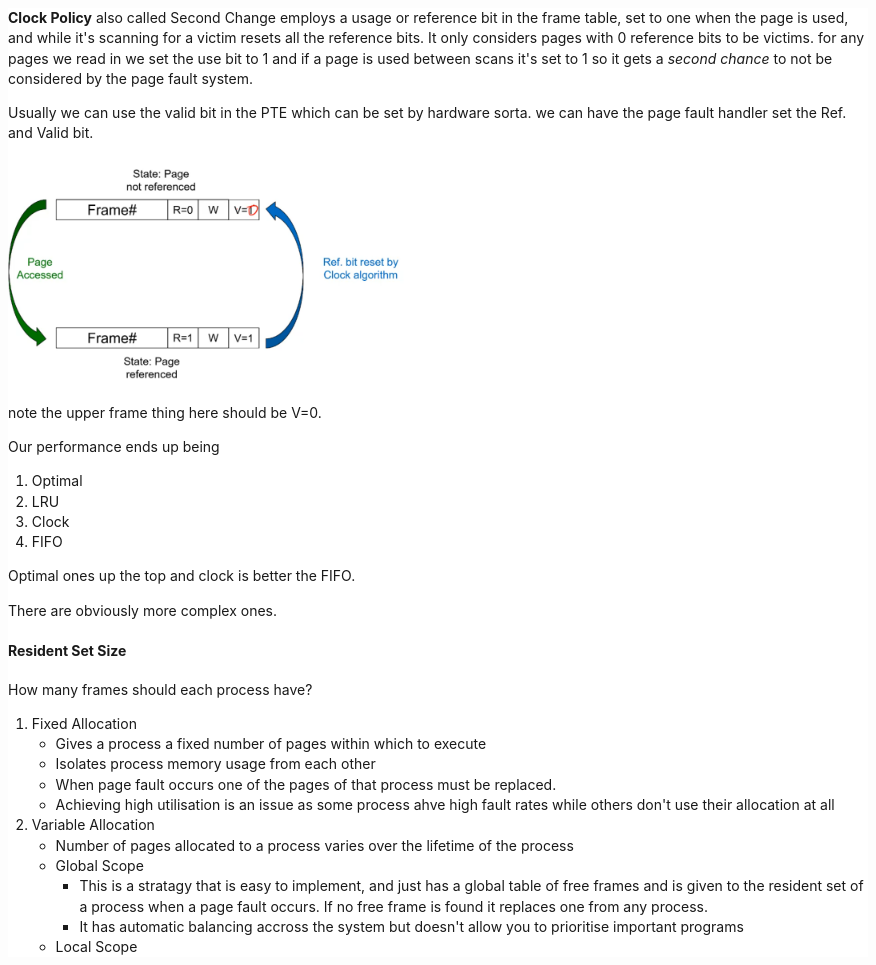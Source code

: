**Clock Policy** also called Second Change employs a usage or reference bit in the frame table, set to one when the page is used, and while it's scanning for a victim resets all the reference bits. It only considers pages with 0 reference bits to be victims. for any pages we read in we set the use bit to 1 and if a page is used between scans it's set to 1 so it gets a _second chance_ to not be considered by the page fault system. 

Usually we can use the valid bit in the PTE  which can be set by hardware sorta. we can have the page fault handler set the Ref. and Valid bit.

<img src="D_1.png" style="width: 400px">

note the upper frame thing here should be V=0. 

Our performance ends up being 

1. Optimal
2. LRU
3. Clock
4. FIFO

Optimal ones up the top and clock is better the FIFO. 

There are obviously more complex ones.

#### Resident Set Size

How many frames should each process have?

1. Fixed Allocation
    - Gives a process a fixed number of pages within which to execute
    - Isolates process memory usage from each other
    - When page fault occurs one of the pages of that process must be replaced. 
    - Achieving high utilisation is an issue as some process ahve high fault rates while others don't use their allocation at all
2. Variable Allocation
    - Number of pages allocated to a process varies over the lifetime of the process
    - Global Scope
        - This is a stratagy that is easy to implement, and just has a global  table of free frames and is given to the resident set of a process when a page fault occurs. If no free frame is found it replaces one from any process.
        - It has automatic balancing accross the system but doesn't allow you to prioritise important programs
    - Local Scope